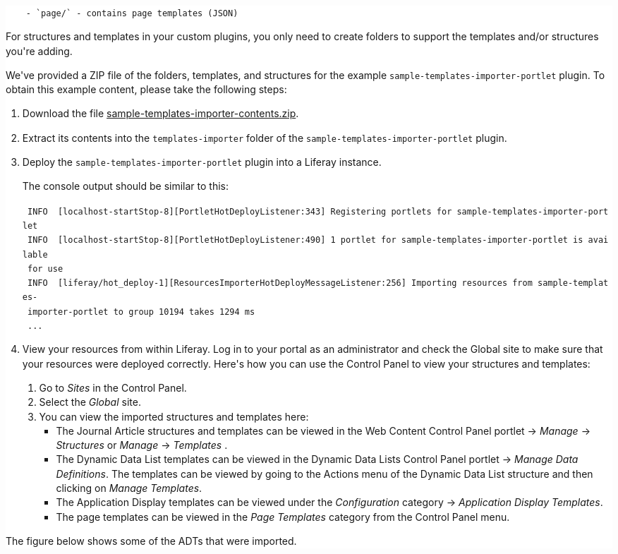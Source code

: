         - `page/` - contains page templates (JSON)

For structures and templates in your custom plugins, you only need to create
folders to support the templates and/or structures you're adding. 

We've provided a ZIP file of the folders, templates, and structures for the
example `sample-templates-importer-portlet` plugin. To obtain this example
content, please take the following steps:

1. Download the file
   [sample-templates-importer-contents.zip](https://www.liferay.com/documents/14/21661387/sample-templates-importer-contents.zip/49f8ff21-ed1f-4154-95c5-fd410c418703).

2. Extract its contents into the `templates-importer` folder of the
   `sample-templates-importer-portlet` plugin. 

3. Deploy the `sample-templates-importer-portlet` plugin into a Liferay
   instance. 

    The console output should be similar to this:

        INFO  [localhost-startStop-8][PortletHotDeployListener:343] Registering portlets for sample-templates-importer-portlet
        INFO  [localhost-startStop-8][PortletHotDeployListener:490] 1 portlet for sample-templates-importer-portlet is available 
        for use
        INFO  [liferay/hot_deploy-1][ResourcesImporterHotDeployMessageListener:256] Importing resources from sample-templates-
        importer-portlet to group 10194 takes 1294 ms
        ...

4. View your resources from within Liferay. Log in to your portal as an
   administrator and check the Global site to make sure that your resources were
   deployed correctly. Here's how you can use the Control Panel to view your
   structures and templates: 
    1. Go to *Sites* in the Control Panel.
    2. Select the *Global* site.
    3. You can view the imported structures and templates here:
        - The Journal Article structures and templates can be viewed in the Web
          Content Control Panel portlet &rarr;  *Manage* &rarr; *Structures* or
          *Manage* &rarr; *Templates* .
        - The Dynamic Data List templates can be viewed in the Dynamic Data
          Lists Control Panel portlet &rarr; *Manage Data Definitions*. The
          templates can be viewed by going to the Actions menu of the Dynamic
          Data List structure and then clicking on *Manage Templates*. 
        - The Application Display templates can be viewed under the
          *Configuration* category &rarr; *Application Display Templates*.  
        - The page templates can be viewed in the *Page Templates* category from
          the Control Panel menu.

The figure below shows some of the ADTs that were imported.
